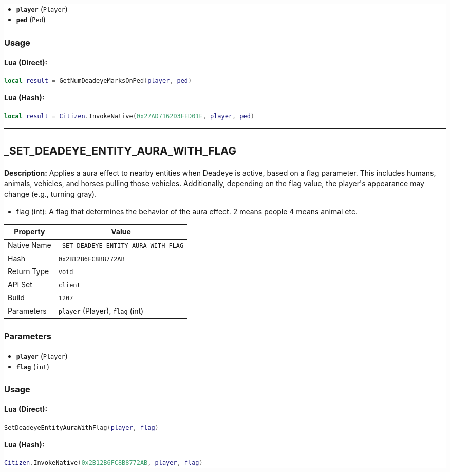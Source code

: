 - **`player`** (`Player`)
- **`ped`** (`Ped`)

### Usage

**Lua (Direct):**
```lua
local result = GetNumDeadeyeMarksOnPed(player, ped)
```

**Lua (Hash):**
```lua
local result = Citizen.InvokeNative(0x27AD7162D3FED01E, player, ped)
```


---

## _SET_DEADEYE_ENTITY_AURA_WITH_FLAG

**Description:** Applies a aura effect to nearby entities when Deadeye is active, based on a flag parameter. This includes humans, animals, vehicles, and horses pulling those vehicles. Additionally, depending on the flag value, the player's appearance may change (e.g., turning gray).
- flag (int): A flag that determines the behavior of the aura effect. 2 means people 4 means animal etc.

| Property | Value |
|----------|-------|
| Native Name | `_SET_DEADEYE_ENTITY_AURA_WITH_FLAG` |
| Hash | `0x2B12B6FC8B8772AB` |
| Return Type | `void` |
| API Set | `client` |
| Build | `1207` |
| Parameters | `player` (Player), `flag` (int) |

### Parameters

- **`player`** (`Player`)
- **`flag`** (`int`)

### Usage

**Lua (Direct):**
```lua
SetDeadeyeEntityAuraWithFlag(player, flag)
```

**Lua (Hash):**
```lua
Citizen.InvokeNative(0x2B12B6FC8B8772AB, player, flag)
```
